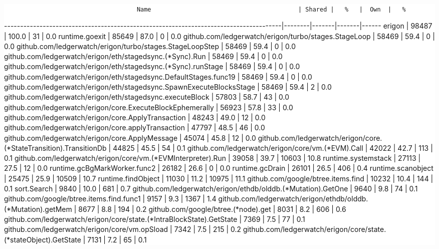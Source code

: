                                          Name                                         | Shared |   %   |  Own  |   %
--------------------------------------------------------------------------------------|--------|-------|-------|------
erigon                                                                                |  98487 | 100.0 |    31 |   0.0
runtime.goexit                                                                        |  85649 |  87.0 |     0 |   0.0
github.com/ledgerwatch/erigon/turbo/stages.StageLoop                                  |  58469 |  59.4 |     0 |   0.0
github.com/ledgerwatch/erigon/turbo/stages.StageLoopStep                              |  58469 |  59.4 |     0 |   0.0
github.com/ledgerwatch/erigon/eth/stagedsync.(*Sync).Run                              |  58469 |  59.4 |     0 |   0.0
github.com/ledgerwatch/erigon/eth/stagedsync.(*Sync).runStage                         |  58469 |  59.4 |     0 |   0.0
github.com/ledgerwatch/erigon/eth/stagedsync.DefaultStages.func19                     |  58469 |  59.4 |     0 |   0.0
github.com/ledgerwatch/erigon/eth/stagedsync.SpawnExecuteBlocksStage                  |  58469 |  59.4 |     2 |   0.0
github.com/ledgerwatch/erigon/eth/stagedsync.executeBlock                             |  57803 |  58.7 |    43 |   0.0
github.com/ledgerwatch/erigon/core.ExecuteBlockEphemerally                            |  56923 |  57.8 |    33 |   0.0
github.com/ledgerwatch/erigon/core.ApplyTransaction                                   |  48243 |  49.0 |    12 |   0.0
github.com/ledgerwatch/erigon/core.applyTransaction                                   |  47797 |  48.5 |    46 |   0.0
github.com/ledgerwatch/erigon/core.ApplyMessage                                       |  45074 |  45.8 |    12 |   0.0
github.com/ledgerwatch/erigon/core.(*StateTransition).TransitionDb                    |  44825 |  45.5 |    54 |   0.1
github.com/ledgerwatch/erigon/core/vm.(*EVM).Call                                     |  42022 |  42.7 |   113 |   0.1
github.com/ledgerwatch/erigon/core/vm.(*EVMInterpreter).Run                           |  39058 |  39.7 | 10603 |  10.8
runtime.systemstack                                                                   |  27113 |  27.5 |    12 |   0.0
runtime.gcBgMarkWorker.func2                                                          |  26182 |  26.6 |     0 |   0.0
runtime.gcDrain                                                                       |  26101 |  26.5 |   406 |   0.4
runtime.scanobject                                                                    |  25475 |  25.9 | 10509 |  10.7
runtime.findObject                                                                    |  11030 |  11.2 | 10975 |  11.1
github.com/google/btree.items.find                                                    |  10232 |  10.4 |   144 |   0.1
sort.Search                                                                           |   9840 |  10.0 |   681 |   0.7
github.com/ledgerwatch/erigon/ethdb/olddb.(*Mutation).GetOne                          |   9640 |   9.8 |    74 |   0.1
github.com/google/btree.items.find.func1                                              |   9157 |   9.3 |  1367 |   1.4
github.com/ledgerwatch/erigon/ethdb/olddb.(*Mutation).getMem                          |   8677 |   8.8 |   194 |   0.2
github.com/google/btree.(*node).get                                                   |   8031 |   8.2 |   606 |   0.6
github.com/ledgerwatch/erigon/core/state.(*IntraBlockState).GetState                  |   7369 |   7.5 |    77 |   0.1
github.com/ledgerwatch/erigon/core/vm.opSload                                         |   7342 |   7.5 |   215 |   0.2
github.com/ledgerwatch/erigon/core/state.(*stateObject).GetState                      |   7131 |   7.2 |    65 |   0.1